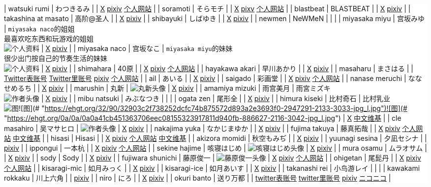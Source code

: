 | watsuki rumi | わつきるみ |  | [X](https://x.com/watsukiya) [pixiv](https://www.pixiv.net/users/4016086) [个人网站](https://www.watsuki.com) |
| soramoti | そらモチ |  | [X](https://x.com/soramoti00) [pixv](https://www.pixiv.net/users/82569) [个人网站](http://sorahina.web.fc2.com) |
| blastbeat | BLASTBEAT |  | [X](https://x.com/blast_beat) [pixiv](https://www.pixiv.net/users/56021) |
| takashina at masato | 高阶@圣人 |  | [X](https://x.com/47st_people) [pixiv](https://www.pixiv.net/users/6889) |
| shibayuki | しばゆき |  | [X](https://x.com/famille201) [pixiv](https://www.pixiv.net/users/1531232) |
| newmen | NeWMeN |  |  |
| miyasaka miyu | 宫坂みゆ | `miyasaka naco`的姐姐<br>最喜欢吃东西和玩游戏的姐姐<br>![个人资料](https://i.loli.net/2020/04/13/vUnLPWkyIDgoYud.jpg) | [X](https://x.com/miyu_miyasaka) [pixiv](https://www.pixiv.net/users/839617) |
| miyasaka naco | 宫坂なこ | `miyasaka miyu`的妹妹<br>很少出门按自己的节奏生活的妹妹<br>![个人资料](https://i.loli.net/2020/04/13/vUnLPWkyIDgoYud.jpg) | [X](https://x.com/naco_miyasaka) [pixiv](https://www.pixiv.net/users/5168395) |
| shimahara | 40原 |  | [X](https://x.com/40hara) [pixiv](https://www.pixiv.net/users/554102) [个人网站](http://animachine.main.jp) |
| hayakawa akari | 早川あかり |  | [X](https://x.com/hayakawa_akari) [pixiv](https://www.pixiv.net/users/3792353) |
| masaharu | まさはる |  | [Twitter表账号](https://x.com/masaharu_smbr) [Twitter里账号](https://x.com/0211kikutan_) [pixiv](https://www.pixiv.net/users/2667074) [个人网站](https://masaharube-tahgoukai.jimdofree.com) |
| ail | あいる |  | [X](https://x.com/ail00918485) [pixiv](https://www.pixiv.net/users/16314181) |
| saigado | 彩画堂 |  | [X](https://x.com/saigado) [pixiv](https://www.pixiv.net/users/340008) [个人网站](https://blog.goo.ne.jp/saigado) |
| nanase meruchi | ななせめるち |  | [X](https://x.com/nanasemeruchi) [pixiv](https://www.pixiv.net/users/20618) |
| marushin | 丸新 | ![丸新头像](https://i.jpg.dog/file/jpg-dog/b9c9394afde6a1007662534949782800.png) | [X](https://x.com/marusin0214) [pixiv](https://www.pixiv.net/users/3500494) |
| amamiya mizuki | 雨宫美月 | 雨宮ミズキ<br>![作者头像](https://i.jpg.dog/file/jpg-dog/8fedf3b18c37ba3bb9089c803d250a12.png) | [X](https://x.com/_median_strip) [pixiv](https://www.pixiv.net/users/3896141) |
| mibu natsuki | みぶなつき |  |  |
| ogata zen | 尾形全 |  | [X](https://x.com/4saibooksOGATA) [pixiv](https://www.pixiv.net/users/83095) |
| himura kiseki | 比村奇石 | 比村乳业<br>![图](# "https://ehgt.org/3e/5b/3e5b96dd2f364ba9cc06d2e16769b25f10e66362-1755259-1020-1530-jpg_l.jpg")![图](# "https://ehgt.org/32/90/32903c2f738252dcfc74b875572d893a2e3693f0-2947291-2133-3033-jpg_l.jpg")![图](# "https://ehgt.org/0a/0a/0a0a41cb451363706eec08155323917811d940fb-886627-2116-3042-jpg_l.jpg") | [X](https://x.com/strangestone) [中文维基](https://zh.wikipedia.org/wiki/比村奇石) |
| cle masahiro | 吴マサヒロ | ![作者头像](https://i.loli.net/2020/04/13/hgc56oYIyKwR47B.png) | [X](https://x.com/cle_masahiro) [pixiv](https://www.pixiv.net/users/18158) |
| nakajima yuka | なかじまゆか |  | [X](https://x.com/yuka_nakajima) [pixiv](https://www.pixiv.net/users/3881) |
| fujima takuya | 藤真拓哉 |  | [X](https://x.com/fujimatakuya) [pixiv](https://www.pixiv.net/users/22526) [个人网站](http://www.fujimatakuya.com) [中文维基](https://zh.wikipedia.org/wiki/藤真拓哉) |
| hisasi | Hisasi |  | [X](https://x.com/nekomanHisasi) [pixiv](https://www.pixiv.net/users/119045) [个人网站](http://nekoman9.x.fc2.com/top.html) [中文维基](https://zh.wikipedia.org/wiki/Hisasi) |
| akizora momidi | 秋空もみぢ |  | [X](https://x.com/akizora_momidi) [pixiv](https://www.pixiv.net/users/532462) |
| yuunagi sesina | 夕凪セシナ |  | [pixiv](https://www.pixiv.net/users/382708) |
| ippongui | 一本杭 |  | [X](https://x.com/ippon_gui) [pixiv](https://www.pixiv.net/users/177996) [个人网站](http://shake.noor.jp) |
| sekine hajime | 咳寝はじめ | ![咳寝はじめ头像](https://i.loli.net/2020/04/15/gtxchbzSGlFUf1C.jpg) | [X](https://x.com/hajimeme3) [pixiv](https://www.pixiv.net/users/11515777) |
| mura osamu | ムラオサム |  | [X](https://x.com/muraosamu2) [pixiv](https://www.pixiv.net/users/16391870) |
| sody | Sody |  | [X](https://x.com/sody_sleeve) [pixiv](https://www.pixiv.net/users/268) |
| fujiwara shunichi | 藤原俊一 | ![藤原俊一头像](https://i.loli.net/2020/04/15/SFuaTikB32h5j98.jpg) | [X](https://x.com/sh1kuro) [pixiv](https://www.pixiv.net/users/3771391) [个人网站](https://sh1.pw) |
| ohigetan | 尾髭丹 |  | [X](https://x.com/ohigetan) [pixiv](https://www.pixiv.net/users/9892) [个人网站](http://www.ohigeya.sakura.ne.jp) |
| kisaragi-mic | 如月みっく |  | [X](https://x.com/kisaragi_mic) [pixiv](https://www.pixiv.net/users/984600) |
| kisaragi-ice | 如月あいす |  | [X](https://x.com/IceKisaragi) [pixiv](https://www.pixiv.net/users/15625724) |
| takanashi rei | 小鸟游レイ |  |  |
| kawakami rokkaku | 川上六角 |  | [pixiv](https://www.pixiv.net/users/215983) |
| niro | にろ |  | [X](https://x.com/nirotensai) [pixiv](https://www.pixiv.net/users/194231) |
| okuri banto | 送り万都 |  | [twitter表账号](https://x.com/banto_kenzen) [twitter里账号](https://x.com/bantosuzune) [pixiv](https://www.pixiv.net/users/639067) [ニコニコ](https://www.nicovideo.jp/user/8103190) |